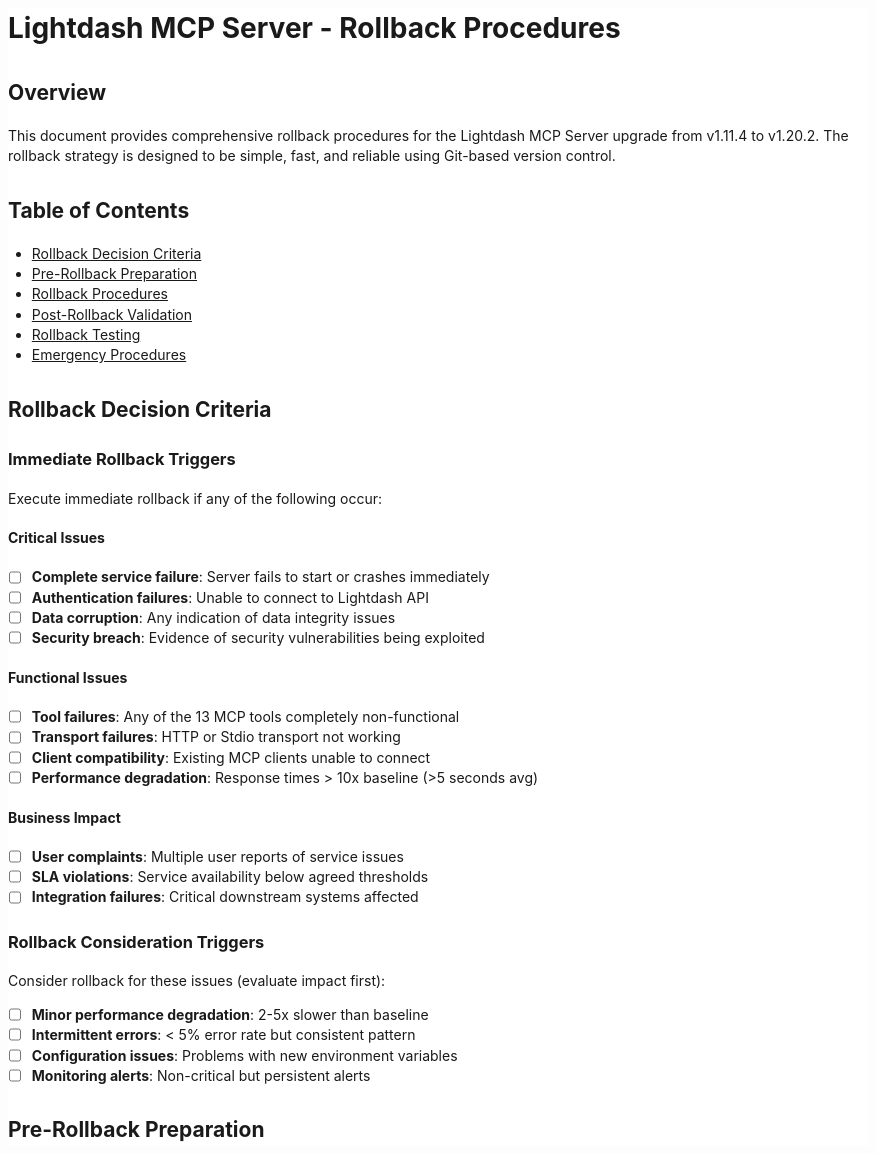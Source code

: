 # Lightdash MCP Server - Rollback Procedures

## Overview

This document provides comprehensive rollback procedures for the Lightdash MCP Server upgrade from v1.11.4 to v1.20.2. The rollback strategy is designed to be simple, fast, and reliable using Git-based version control.

## Table of Contents

- [Rollback Decision Criteria](#rollback-decision-criteria)
- [Pre-Rollback Preparation](#pre-rollback-preparation)
- [Rollback Procedures](#rollback-procedures)
- [Post-Rollback Validation](#post-rollback-validation)
- [Rollback Testing](#rollback-testing)
- [Emergency Procedures](#emergency-procedures)

## Rollback Decision Criteria

### Immediate Rollback Triggers

Execute immediate rollback if any of the following occur:

#### Critical Issues
- [ ] **Complete service failure**: Server fails to start or crashes immediately
- [ ] **Authentication failures**: Unable to connect to Lightdash API
- [ ] **Data corruption**: Any indication of data integrity issues
- [ ] **Security breach**: Evidence of security vulnerabilities being exploited

#### Functional Issues
- [ ] **Tool failures**: Any of the 13 MCP tools completely non-functional
- [ ] **Transport failures**: HTTP or Stdio transport not working
- [ ] **Client compatibility**: Existing MCP clients unable to connect
- [ ] **Performance degradation**: Response times > 10x baseline (>5 seconds avg)

#### Business Impact
- [ ] **User complaints**: Multiple user reports of service issues
- [ ] **SLA violations**: Service availability below agreed thresholds
- [ ] **Integration failures**: Critical downstream systems affected

### Rollback Consideration Triggers

Consider rollback for these issues (evaluate impact first):

- [ ] **Minor performance degradation**: 2-5x slower than baseline
- [ ] **Intermittent errors**: < 5% error rate but consistent pattern
- [ ] **Configuration issues**: Problems with new environment variables
- [ ] **Monitoring alerts**: Non-critical but persistent alerts

## Pre-Rollback Preparation
